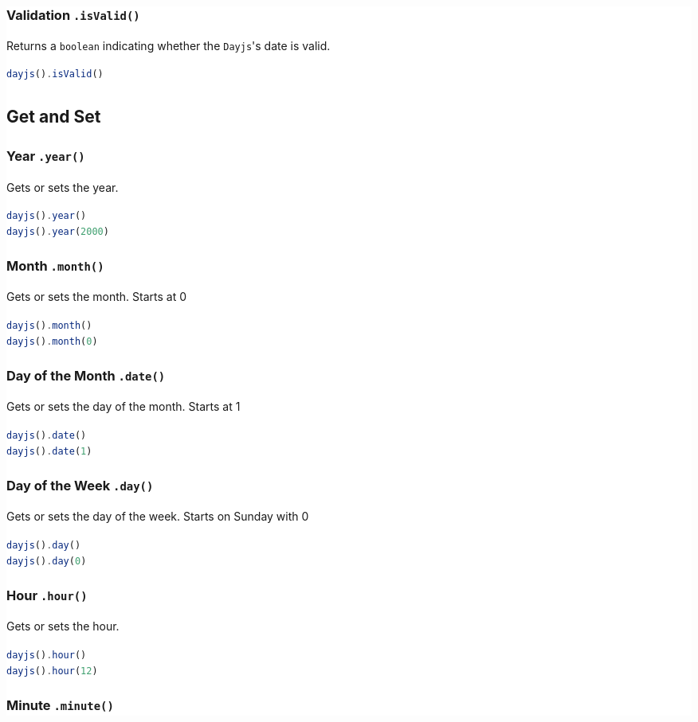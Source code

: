 ### Validation `.isValid()`

Returns a `boolean` indicating whether the `Dayjs`'s date is valid.

```js
dayjs().isValid()
```

## Get and Set

### Year `.year()`

Gets or sets the year.

```js
dayjs().year()
dayjs().year(2000)
```

### Month `.month()`

Gets or sets the month. Starts at 0

```js
dayjs().month()
dayjs().month(0)
```

### Day of the Month `.date()`

Gets or sets the day of the month. Starts at 1

```js
dayjs().date()
dayjs().date(1)
```

### Day of the Week `.day()`

Gets or sets the day of the week. Starts on Sunday with 0

```js
dayjs().day()
dayjs().day(0)
```

### Hour `.hour()`

Gets or sets the hour.

```js
dayjs().hour()
dayjs().hour(12)
```

### Minute `.minute()`

